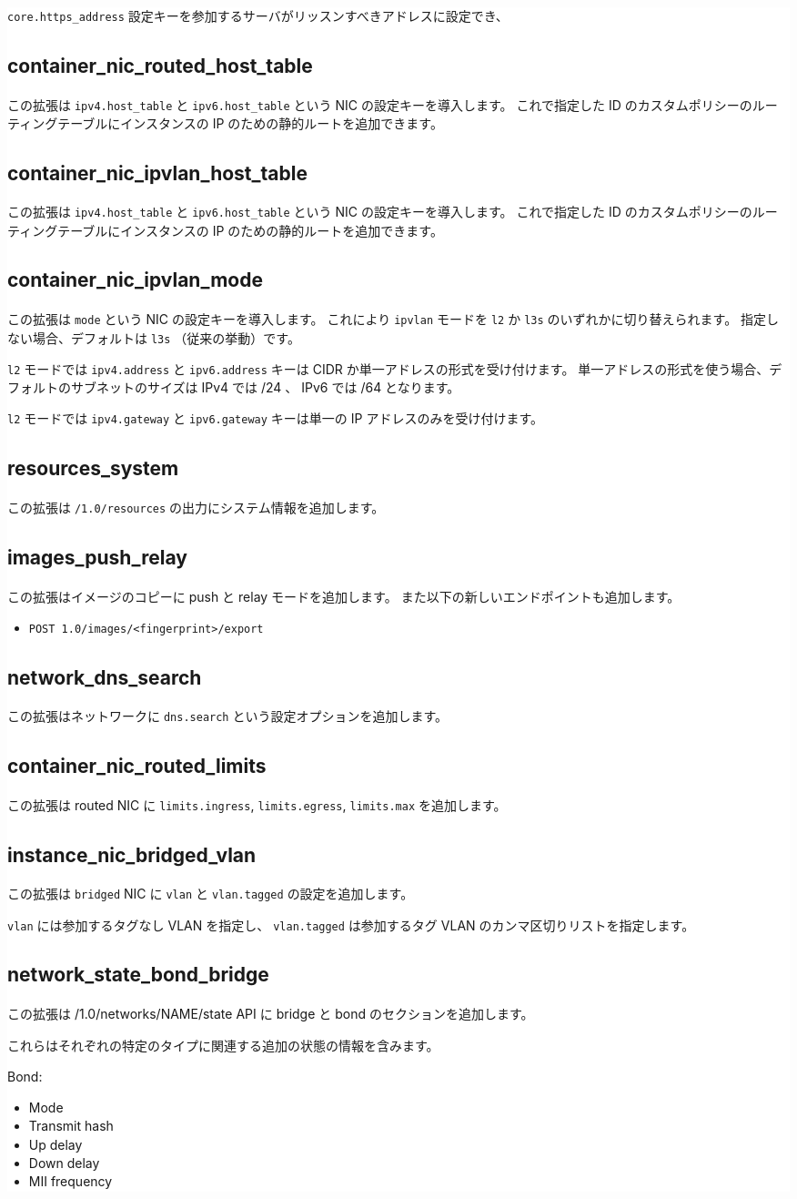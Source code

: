 ```core.https_address``` 設定キーを参加するサーバがリッスンすべきアドレスに設定でき、

## container\_nic\_routed\_host\_table
この拡張は `ipv4.host_table` と `ipv6.host_table` という NIC の設定キーを導入します。
これで指定した ID のカスタムポリシーのルーティングテーブルにインスタンスの IP のための静的ルートを追加できます。


## container\_nic\_ipvlan\_host\_table
この拡張は `ipv4.host_table` と `ipv6.host_table` という NIC の設定キーを導入します。
これで指定した ID のカスタムポリシーのルーティングテーブルにインスタンスの IP のための静的ルートを追加できます。


## container\_nic\_ipvlan\_mode
この拡張は `mode` という NIC の設定キーを導入します。
これにより `ipvlan` モードを `l2` か `l3s` のいずれかに切り替えられます。
指定しない場合、デフォルトは `l3s` （従来の挙動）です。


`l2` モードでは `ipv4.address` と `ipv6.address` キーは CIDR か単一アドレスの形式を受け付けます。
単一アドレスの形式を使う場合、デフォルトのサブネットのサイズは IPv4 では /24 、 IPv6 では /64 となります。


`l2` モードでは `ipv4.gateway` と `ipv6.gateway` キーは単一の IP アドレスのみを受け付けます。


## resources\_system
この拡張は `/1.0/resources` の出力にシステム情報を追加します。


## images\_push\_relay
この拡張はイメージのコピーに push と relay モードを追加します。
また以下の新しいエンドポイントも追加します。

 - `POST 1.0/images/<fingerprint>/export`

## network\_dns\_search
この拡張はネットワークに `dns.search` という設定オプションを追加します。


## container\_nic\_routed\_limits
この拡張は routed NIC に `limits.ingress`, `limits.egress`, `limits.max` を追加します。


## instance\_nic\_bridged\_vlan
この拡張は `bridged` NIC に `vlan` と `vlan.tagged` の設定を追加します。


`vlan` には参加するタグなし VLAN を指定し、 `vlan.tagged` は参加するタグ VLAN のカンマ区切りリストを指定します。


## network\_state\_bond\_bridge
この拡張は /1.0/networks/NAME/state API に bridge と bond のセクションを追加します。


これらはそれぞれの特定のタイプに関連する追加の状態の情報を含みます。


Bond:

 - Mode
 - Transmit hash
 - Up delay
 - Down delay
 - MII frequency
```